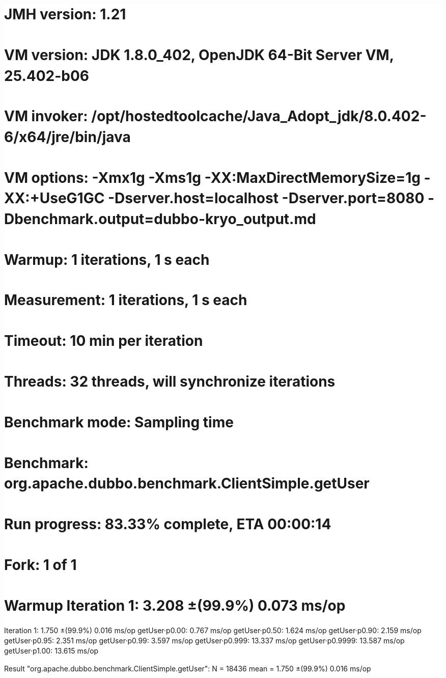 # JMH version: 1.21
# VM version: JDK 1.8.0_402, OpenJDK 64-Bit Server VM, 25.402-b06
# VM invoker: /opt/hostedtoolcache/Java_Adopt_jdk/8.0.402-6/x64/jre/bin/java
# VM options: -Xmx1g -Xms1g -XX:MaxDirectMemorySize=1g -XX:+UseG1GC -Dserver.host=localhost -Dserver.port=8080 -Dbenchmark.output=dubbo-kryo_output.md
# Warmup: 1 iterations, 1 s each
# Measurement: 1 iterations, 1 s each
# Timeout: 10 min per iteration
# Threads: 32 threads, will synchronize iterations
# Benchmark mode: Sampling time
# Benchmark: org.apache.dubbo.benchmark.ClientSimple.getUser

# Run progress: 83.33% complete, ETA 00:00:14
# Fork: 1 of 1
# Warmup Iteration   1: 3.208 ±(99.9%) 0.073 ms/op
Iteration   1: 1.750 ±(99.9%) 0.016 ms/op
                 getUser·p0.00:   0.767 ms/op
                 getUser·p0.50:   1.624 ms/op
                 getUser·p0.90:   2.159 ms/op
                 getUser·p0.95:   2.351 ms/op
                 getUser·p0.99:   3.597 ms/op
                 getUser·p0.999:  13.337 ms/op
                 getUser·p0.9999: 13.587 ms/op
                 getUser·p1.00:   13.615 ms/op



Result "org.apache.dubbo.benchmark.ClientSimple.getUser":
  N = 18436
  mean =      1.750 ±(99.9%) 0.016 ms/op
